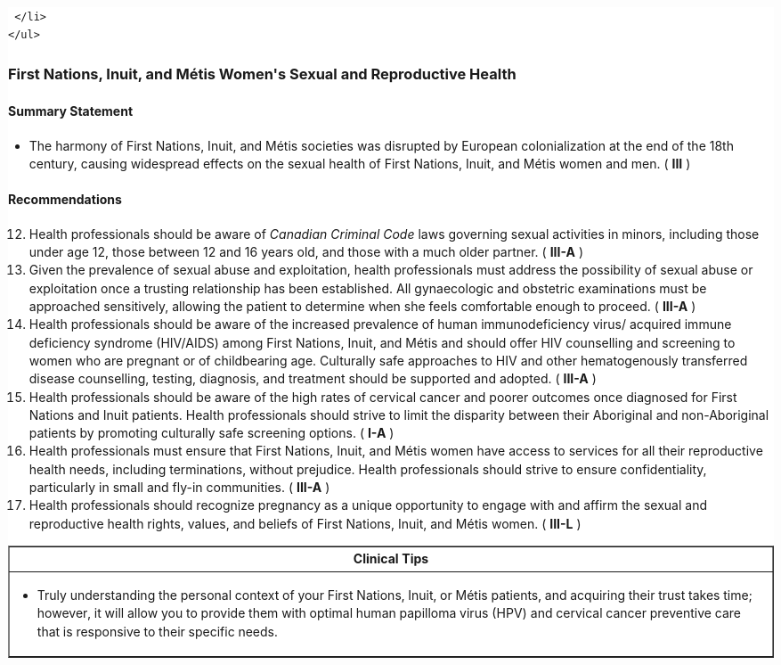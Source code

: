      </li>
    </ul>
   </td>
  </tr>
 </tbody>
</table>


###  First Nations, Inuit, and Métis Women's Sexual and Reproductive Health 


####  Summary Statement 


  * The harmony of First Nations, Inuit, and Métis societies was disrupted by European colonialization at the end of the 18th century, causing widespread effects on the sexual health of First Nations, Inuit, and Métis women and men. ( **III** ) 




####  Recommendations 


  12. Health professionals should be aware of _Canadian Criminal Code_ laws governing sexual activities in minors, including those under age 12, those between 12 and 16 years old, and those with a much older partner. ( **III-A** ) 
  13. Given the prevalence of sexual abuse and exploitation, health professionals must address the possibility of sexual abuse or exploitation once a trusting relationship has been established. All gynaecologic and obstetric examinations must be approached sensitively, allowing the patient to determine when she feels comfortable enough to proceed. ( **III-A** ) 
  14. Health professionals should be aware of the increased prevalence of human immunodeficiency virus/ acquired immune deficiency syndrome (HIV/AIDS) among First Nations, Inuit, and Métis and should offer HIV counselling and screening to women who are pregnant or of childbearing age. Culturally safe approaches to HIV and other hematogenously transferred disease counselling, testing, diagnosis, and treatment should be supported and adopted. ( **III-A** ) 
  15. Health professionals should be aware of the high rates of cervical cancer and poorer outcomes once diagnosed for First Nations and Inuit patients. Health professionals should strive to limit the disparity between their Aboriginal and non-Aboriginal patients by promoting culturally safe screening options. ( **I-A** ) 
  16. Health professionals must ensure that First Nations, Inuit, and Métis women have access to services for all their reproductive health needs, including terminations, without prejudice. Health professionals should strive to ensure confidentiality, particularly in small and fly-in communities. ( **III-A** ) 
  17. Health professionals should recognize pregnancy as a unique opportunity to engage with and affirm the sexual and reproductive health rights, values, and beliefs of First Nations, Inuit, and Métis women. ( **III-L** ) 


<table border="1" cellpadding="3" cellspacing="1" summary="Table: Clinical Tips: Health First Nations, Inuit, and Metis Women's Sexual and Reproductive Health">
 <thead>
  <tr>
   <th valign="top">
    Clinical Tips
   </th>
  </tr>
 </thead>
 <tbody>
  <tr>
   <td valign="top">
    <ul style="list-style-type: disc;">
     <li>
      Truly understanding the personal context of your First Nations, Inuit, or Métis patients, and acquiring their trust takes time; however, it will allow you to provide them with optimal human papilloma virus (HPV) and cervical cancer preventive care that is responsive to their specific needs.
     </li>